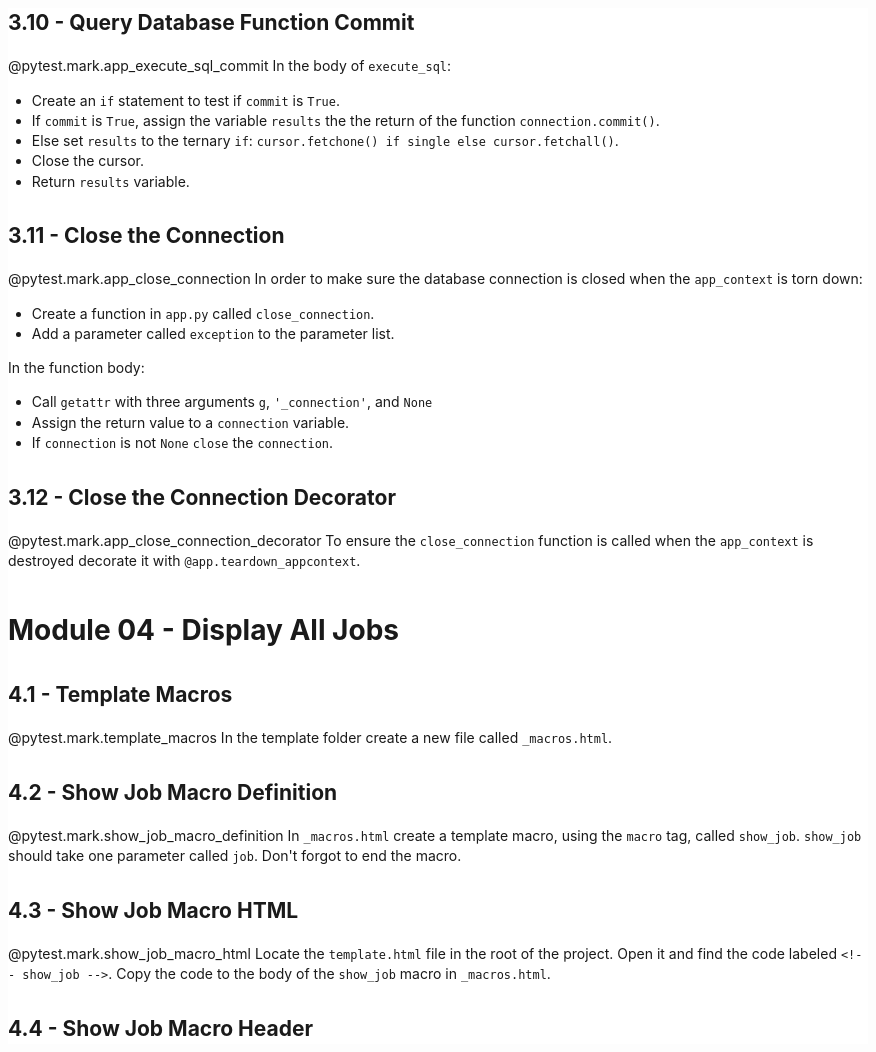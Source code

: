 ## 3.10 - Query Database Function Commit
@pytest.mark.app_execute_sql_commit In the body of `execute_sql`:

- Create an `if` statement to test if `commit` is `True`.
- If `commit` is `True`, assign the variable `results` the the return of the function `connection.commit()`.
- Else set `results` to the ternary `if`: `cursor.fetchone() if single else cursor.fetchall()`.
- Close the cursor.
- Return `results` variable.

## 3.11 - Close the Connection

@pytest.mark.app_close_connection In order to make sure the database connection is closed when the `app_context` is torn down:

- Create a function in `app.py` called `close_connection`.
- Add a parameter called `exception` to the parameter list.

In the function body:

- Call `getattr` with three arguments `g`, `'_connection'`, and `None` 
- Assign the return value to a `connection` variable. 
- If `connection` is not `None` `close` the `connection`. 

## 3.12 - Close the Connection Decorator

@pytest.mark.app_close_connection_decorator To ensure the `close_connection` function is called when the `app_context` is destroyed decorate it with `@app.teardown_appcontext`.

# Module 04 - Display All Jobs

## 4.1 - Template Macros

@pytest.mark.template_macros In the template folder create a new file called `_macros.html`. 

## 4.2 - Show Job Macro Definition

@pytest.mark.show_job_macro_definition In `_macros.html` create a template macro, using the `macro` tag, called `show_job`. `show_job` should take one parameter called `job`. Don't forgot to end the macro.

## 4.3 - Show Job Macro HTML

@pytest.mark.show_job_macro_html Locate the `template.html` file in the root of the project. Open it and find the code labeled 
`<!-- show_job -->`. Copy the code to the body of the `show_job` macro in `_macros.html`.

## 4.4 - Show Job Macro Header
